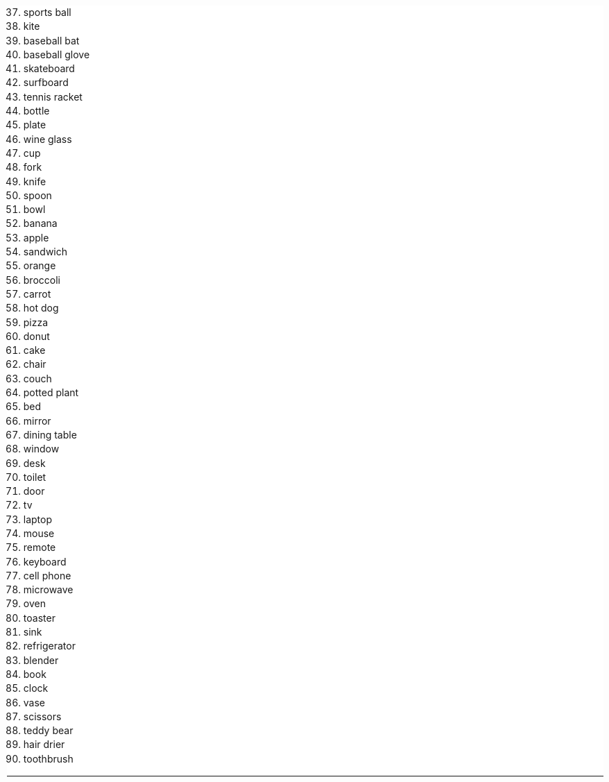 37. sports ball
38. kite
39. baseball bat
40. baseball glove
41. skateboard
42. surfboard
43. tennis racket
44. bottle
45. plate
46. wine glass
47. cup
48. fork
49. knife
50. spoon
51. bowl
52. banana
53. apple
54. sandwich
55. orange
56. broccoli
57. carrot
58. hot dog
59. pizza
60. donut
61. cake
62. chair
63. couch
64. potted plant
65. bed
66. mirror
67. dining table
68. window
69. desk
70. toilet
71. door
72. tv
73. laptop
74. mouse
75. remote
76. keyboard
77. cell phone
78. microwave
79. oven
80. toaster
81. sink
82. refrigerator
83. blender
84. book
85. clock
86. vase
87. scissors
88. teddy bear
89. hair drier
90. toothbrush

---